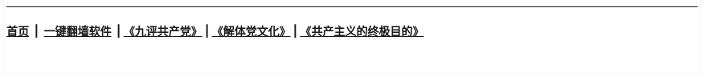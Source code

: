
------------------------
#### [首页](https://github.com/gfw-breaker/banned-news3/blob/master/README.md) &nbsp;|&nbsp; [一键翻墙软件](https://github.com/gfw-breaker/nogfw/blob/master/README.md) &nbsp;| [《九评共产党》](https://github.com/gfw-breaker/9ping.md/blob/master/README.md#九评之一评共产党是什么) | [《解体党文化》](https://github.com/gfw-breaker/jtdwh.md/blob/master/README.md) | [《共产主义的终极目的》](https://github.com/gfw-breaker/gczydzjmd.md/blob/master/README.md)


<img src='http://gfw-breaker.win/banned-news3/pages/soh5/648419.md' width='0px' height='0px'/>